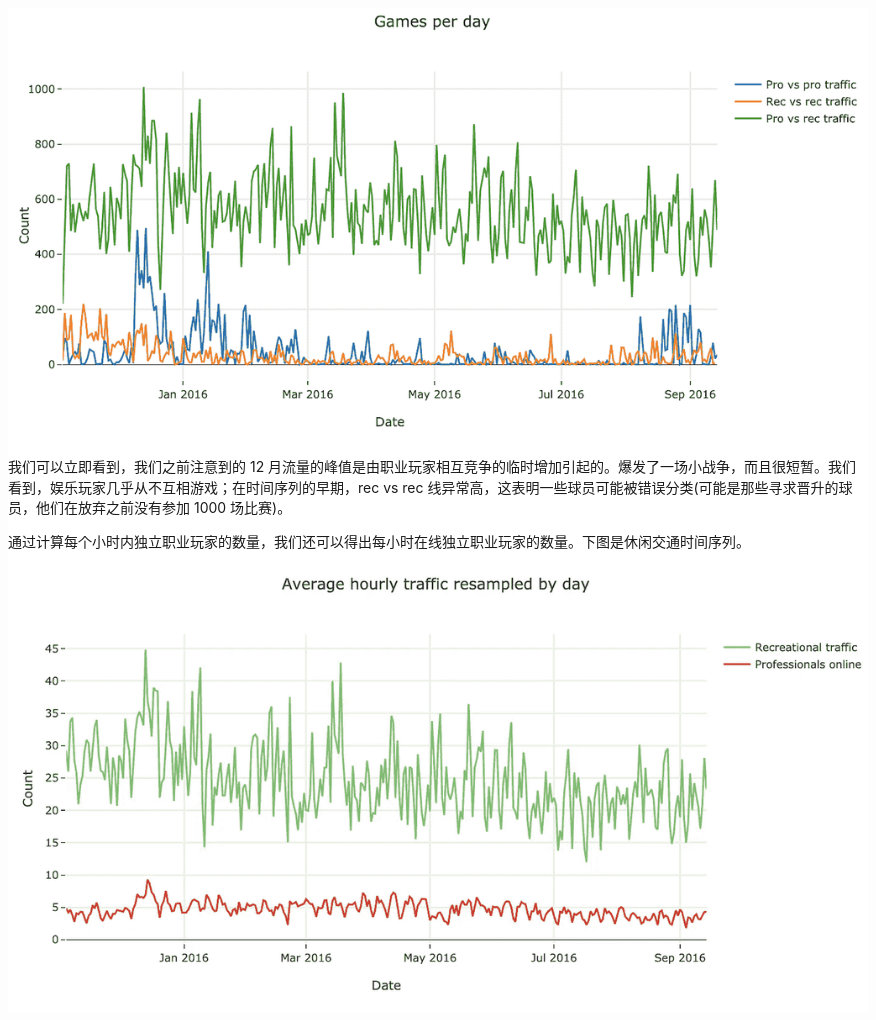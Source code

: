 ![](img/5095e4eff780adaa3f59190a34df8848.png)

我们可以立即看到，我们之前注意到的 12 月流量的峰值是由职业玩家相互竞争的临时增加引起的。爆发了一场小战争，而且很短暂。我们看到，娱乐玩家几乎从不互相游戏；在时间序列的早期，rec vs rec 线异常高，这表明一些球员可能被错误分类(可能是那些寻求晋升的球员，他们在放弃之前没有参加 1000 场比赛)。

通过计算每个小时内独立职业玩家的数量，我们还可以得出每小时在线独立职业玩家的数量。下图是休闲交通时间序列。

![](img/c40378ef8b30240412eae1db07a856d3.png)
